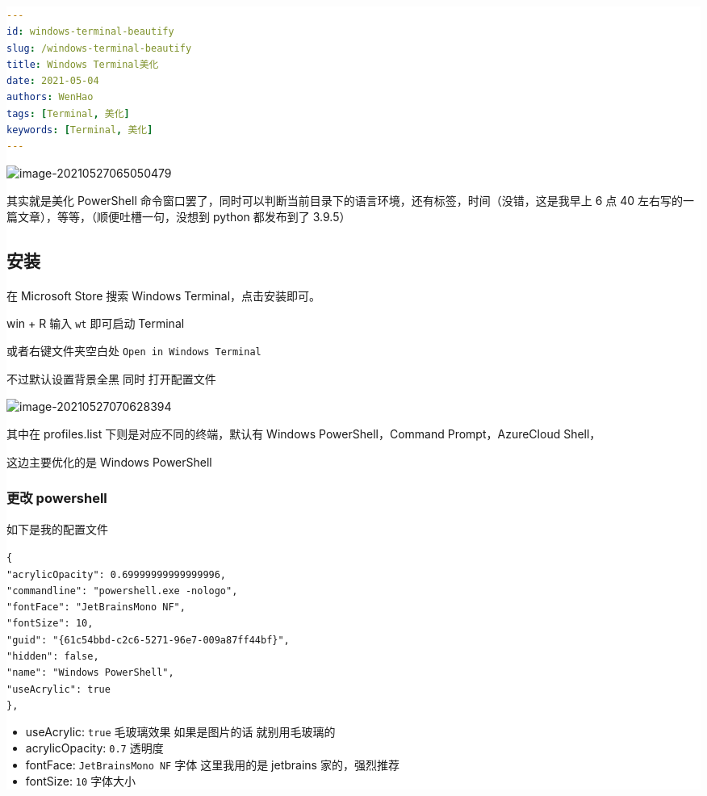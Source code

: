 ```yaml
---
id: windows-terminal-beautify
slug: /windows-terminal-beautify
title: Windows Terminal美化
date: 2021-05-04
authors: WenHao
tags: [Terminal, 美化]
keywords: [Terminal, 美化]
---
```


![image-20210527065050479](https://img.kuizuo.cn/image-20210527065050479.png)



其实就是美化 PowerShell 命令窗口罢了，同时可以判断当前目录下的语言环境，还有标签，时间（没错，这是我早上 6 点 40 左右写的一篇文章），等等，（顺便吐槽一句，没想到 python 都发布到了 3.9.5）

## 安装

在 Microsoft Store 搜索 Windows Terminal，点击安装即可。

win + R 输入 `wt` 即可启动 Terminal

或者右键文件夹空白处 `Open in Windows Terminal`

不过默认设置背景全黑 同时 打开配置文件

![image-20210527070628394](https://img.kuizuo.cn/image-20210527070628394.png)

其中在 profiles.list 下则是对应不同的终端，默认有 Windows PowerShell，Command Prompt，AzureCloud Shell，

这边主要优化的是 Windows PowerShell

### 更改 powershell

如下是我的配置文件

```
{
"acrylicOpacity": 0.69999999999999996,
"commandline": "powershell.exe -nologo",
"fontFace": "JetBrainsMono NF",
"fontSize": 10,
"guid": "{61c54bbd-c2c6-5271-96e7-009a87ff44bf}",
"hidden": false,
"name": "Windows PowerShell",
"useAcrylic": true
},
```

- useAcrylic: `true` 毛玻璃效果 如果是图片的话 就别用毛玻璃的
- acrylicOpacity: `0.7` 透明度
- fontFace: `JetBrainsMono NF` 字体 这里我用的是 jetbrains 家的，强烈推荐
- fontSize: `10` 字体大小
